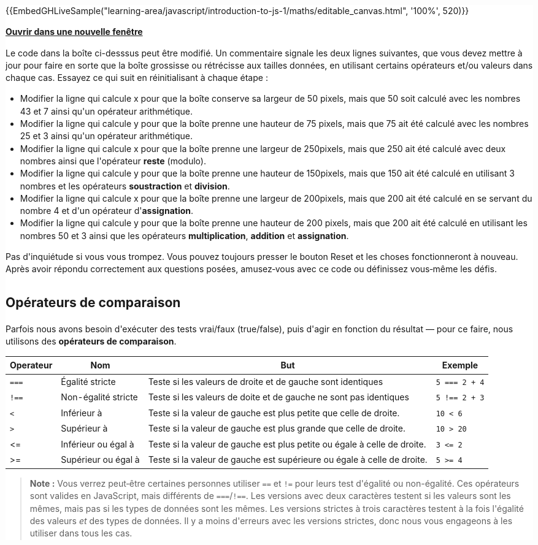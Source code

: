 {{EmbedGHLiveSample("learning-area/javascript/introduction-to-js-1/maths/editable_canvas.html", '100%', 520)}}

**[Ouvrir dans une nouvelle fenêtre](https://mdn.github.io/learning-area/javascript/introduction-to-js-1/maths/editable_canvas.html)**

Le code dans la boîte ci-desssus peut être modifié. Un commentaire signale les deux lignes suivantes, que vous devez mettre à jour pour faire en sorte que la boîte grossisse ou rétrécisse aux tailles données, en utilisant certains opérateurs et/ou valeurs dans chaque cas. Essayez ce qui suit en réinitialisant à chaque étape :

- Modifier la ligne qui calcule x pour que la boîte conserve sa largeur de 50 pixels, mais que 50 soit calculé avec les nombres 43 et 7 ainsi qu'un opérateur arithmétique.
- Modifier la ligne qui calcule y pour que la boîte prenne une hauteur de 75 pixels, mais que 75 ait été calculé avec les nombres 25 et 3 ainsi qu'un opérateur arithmétique.
- Modifier la ligne qui calcule x pour que la boîte prenne une largeur de 250pixels, mais que 250 ait été calculé avec deux nombres ainsi que l'opérateur **reste** (modulo).
- Modifier la ligne qui calcule y pour que la boîte prenne une hauteur de 150pixels, mais que 150 ait été calculé en utilisant 3 nombres et les opérateurs **soustraction** et **division**.
- Modifier la ligne qui calcule x pour que la boîte prenne une largeur de 200pixels, mais que 200 ait été calculé en se servant du nombre 4 et d'un opérateur d'**assignation**.
- Modifier la ligne qui calcule y pour que la boîte prenne une hauteur de 200 pixels, mais que 200 ait été calculé en utilisant les nombres 50 et 3 ainsi que les opérateurs **multiplication**, **addition** et **assignation**.

Pas d'inquiétude si vous vous trompez. Vous pouvez toujours presser le bouton Reset et les choses fonctionneront à nouveau. Après avoir répondu correctement aux questions posées, amusez‑vous avec ce code ou définissez vous‑même les défis.

## Opérateurs de comparaison

Parfois nous avons besoin d'exécuter des tests vrai/faux (true/false), puis d'agir en fonction du résultat — pour ce faire, nous utilisons des **opérateurs de comparaison**.

| Operateur | Nom                 | But                                                                      | Exemple       |
| --------- | ------------------- | ------------------------------------------------------------------------ | ------------- |
| `===`     | Égalité stricte     | Teste si les valeurs de droite et de gauche sont identiques              | `5 === 2 + 4` |
| `!==`     | Non-égalité stricte | Teste si les valeurs de doite et de gauche ne sont pas identiques        | `5 !== 2 + 3` |
| `<`       | Inférieur à         | Teste si la valeur de gauche est plus petite que celle de droite.        | `10 < 6`      |
| `>`       | Supérieur à         | Teste si la valeur de gauche est plus grande que celle de droite.        | `10 > 20`     |
| <=        | Inférieur ou égal à | Teste si la valeur de gauche est plus petite ou égale à celle de droite. | `3 <= 2`      |
| >=        | Supérieur ou égal à | Teste si la valeur de gauche est supérieure ou égale à celle de droite.  | `5 >= 4`      |

> **Note :** Vous verrez peut‑être certaines personnes utiliser `==` et `!=` pour leurs test d'égalité ou non-égalité. Ces opérateurs sont valides en JavaScript, mais différents de `===`/`!==`. Les versions avec deux caractères testent si les valeurs sont les mêmes, mais pas si les types de données sont les mêmes. Les versions strictes à trois caractères testent à la fois l'égalité des valeurs _et_ des types de données. Il y a moins d'erreurs avec les versions strictes, donc nous vous engageons à les utiliser dans tous les cas.
